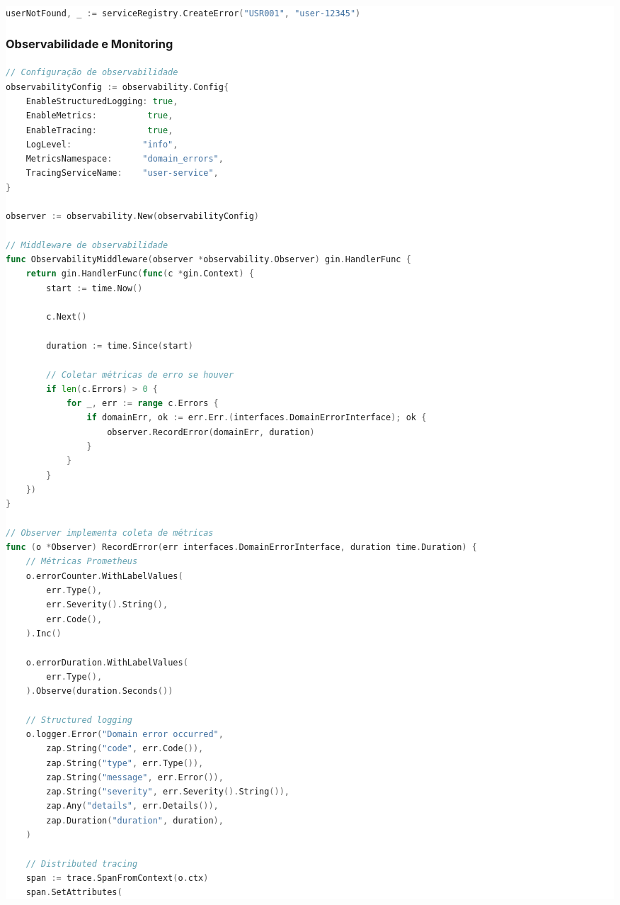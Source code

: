 ```go
userNotFound, _ := serviceRegistry.CreateError("USR001", "user-12345")
```

### Observabilidade e Monitoring
```go
// Configuração de observabilidade
observabilityConfig := observability.Config{
    EnableStructuredLogging: true,
    EnableMetrics:          true,
    EnableTracing:          true,
    LogLevel:              "info",
    MetricsNamespace:      "domain_errors",
    TracingServiceName:    "user-service",
}

observer := observability.New(observabilityConfig)

// Middleware de observabilidade
func ObservabilityMiddleware(observer *observability.Observer) gin.HandlerFunc {
    return gin.HandlerFunc(func(c *gin.Context) {
        start := time.Now()
        
        c.Next()
        
        duration := time.Since(start)
        
        // Coletar métricas de erro se houver
        if len(c.Errors) > 0 {
            for _, err := range c.Errors {
                if domainErr, ok := err.Err.(interfaces.DomainErrorInterface); ok {
                    observer.RecordError(domainErr, duration)
                }
            }
        }
    })
}

// Observer implementa coleta de métricas
func (o *Observer) RecordError(err interfaces.DomainErrorInterface, duration time.Duration) {
    // Métricas Prometheus
    o.errorCounter.WithLabelValues(
        err.Type(),
        err.Severity().String(),
        err.Code(),
    ).Inc()
    
    o.errorDuration.WithLabelValues(
        err.Type(),
    ).Observe(duration.Seconds())
    
    // Structured logging
    o.logger.Error("Domain error occurred",
        zap.String("code", err.Code()),
        zap.String("type", err.Type()),
        zap.String("message", err.Error()),
        zap.String("severity", err.Severity().String()),
        zap.Any("details", err.Details()),
        zap.Duration("duration", duration),
    )
    
    // Distributed tracing
    span := trace.SpanFromContext(o.ctx)
    span.SetAttributes(
```